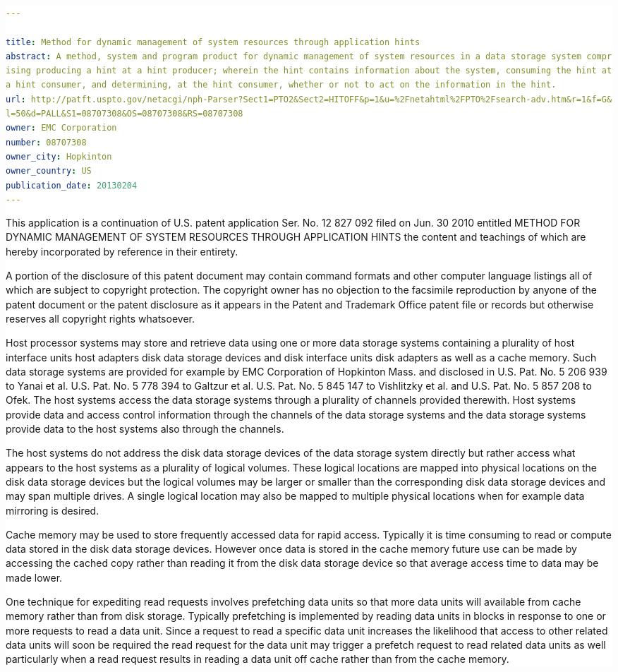 ```yaml
---

title: Method for dynamic management of system resources through application hints
abstract: A method, system and program product for dynamic management of system resources in a data storage system comprising producing a hint at a hint producer; wherein the hint contains information about the system, consuming the hint at a hint consumer, and determining, at the hint consumer, whether or not to act on the information in the hint.
url: http://patft.uspto.gov/netacgi/nph-Parser?Sect1=PTO2&Sect2=HITOFF&p=1&u=%2Fnetahtml%2FPTO%2Fsearch-adv.htm&r=1&f=G&l=50&d=PALL&S1=08707308&OS=08707308&RS=08707308
owner: EMC Corporation
number: 08707308
owner_city: Hopkinton
owner_country: US
publication_date: 20130204
---
```

This application is a continuation of U.S. patent application Ser. No. 12 827 092 filed on Jun. 30 2010 entitled METHOD FOR DYNAMIC MANAGEMENT OF SYSTEM RESOURCES THROUGH APPLICATION HINTS the content and teachings of which are hereby incorporated by reference in their entirety.

A portion of the disclosure of this patent document may contain command formats and other computer language listings all of which are subject to copyright protection. The copyright owner has no objection to the facsimile reproduction by anyone of the patent document or the patent disclosure as it appears in the Patent and Trademark Office patent file or records but otherwise reserves all copyright rights whatsoever.

Host processor systems may store and retrieve data using one or more data storage systems containing a plurality of host interface units host adapters disk data storage devices and disk interface units disk adapters as well as a cache memory. Such data storage systems are provided for example by EMC Corporation of Hopkinton Mass. and disclosed in U.S. Pat. No. 5 206 939 to Yanai et al. U.S. Pat. No. 5 778 394 to Galtzur et al. U.S. Pat. No. 5 845 147 to Vishlitzky et al. and U.S. Pat. No. 5 857 208 to Ofek. The host systems access the data storage systems through a plurality of channels provided therewith. Host systems provide data and access control information through the channels of the data storage systems and the data storage systems provide data to the host systems also through the channels.

The host systems do not address the disk data storage devices of the data storage system directly but rather access what appears to the host systems as a plurality of logical volumes. These logical locations are mapped into physical locations on the disk data storage devices but the logical volumes may be larger or smaller than the corresponding disk data storage devices and may span multiple drives. A single logical location may also be mapped to multiple physical locations when for example data mirroring is desired.

Cache memory may be used to store frequently accessed data for rapid access. Typically it is time consuming to read or compute data stored in the disk data storage devices. However once data is stored in the cache memory future use can be made by accessing the cached copy rather than reading it from the disk data storage device so that average access time to data may be made lower.

One technique for expediting read requests involves prefetching data units so that more data units will available from cache memory rather than from disk storage. Typically prefetching is implemented by reading data units in blocks in response to one or more requests to read a data unit. Since a request to read a specific data unit increases the likelihood that access to other related data units will soon be required the read request for the data unit may trigger a prefetch request to read related data units as well particularly when a read request results in reading a data unit off cache rather than from the cache memory.
